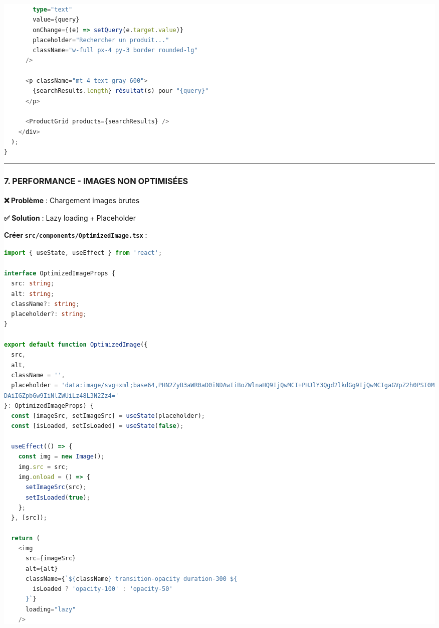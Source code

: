 ```typescript
        type="text"
        value={query}
        onChange={(e) => setQuery(e.target.value)}
        placeholder="Rechercher un produit..."
        className="w-full px-4 py-3 border rounded-lg"
      />
      
      <p className="mt-4 text-gray-600">
        {searchResults.length} résultat(s) pour "{query}"
      </p>
      
      <ProductGrid products={searchResults} />
    </div>
  );
}
```

---

### 7. PERFORMANCE - IMAGES NON OPTIMISÉES

**❌ Problème** : Chargement images brutes

**✅ Solution** : Lazy loading + Placeholder

**Créer `src/components/OptimizedImage.tsx`** :
```typescript
import { useState, useEffect } from 'react';

interface OptimizedImageProps {
  src: string;
  alt: string;
  className?: string;
  placeholder?: string;
}

export default function OptimizedImage({ 
  src, 
  alt, 
  className = '',
  placeholder = 'data:image/svg+xml;base64,PHN2ZyB3aWR0aD0iNDAwIiBoZWlnaHQ9IjQwMCI+PHJlY3Qgd2lkdGg9IjQwMCIgaGVpZ2h0PSI0MDAiIGZpbGw9IiNlZWUiLz48L3N2Zz4='
}: OptimizedImageProps) {
  const [imageSrc, setImageSrc] = useState(placeholder);
  const [isLoaded, setIsLoaded] = useState(false);

  useEffect(() => {
    const img = new Image();
    img.src = src;
    img.onload = () => {
      setImageSrc(src);
      setIsLoaded(true);
    };
  }, [src]);

  return (
    <img
      src={imageSrc}
      alt={alt}
      className={`${className} transition-opacity duration-300 ${
        isLoaded ? 'opacity-100' : 'opacity-50'
      }`}
      loading="lazy"
    />
```